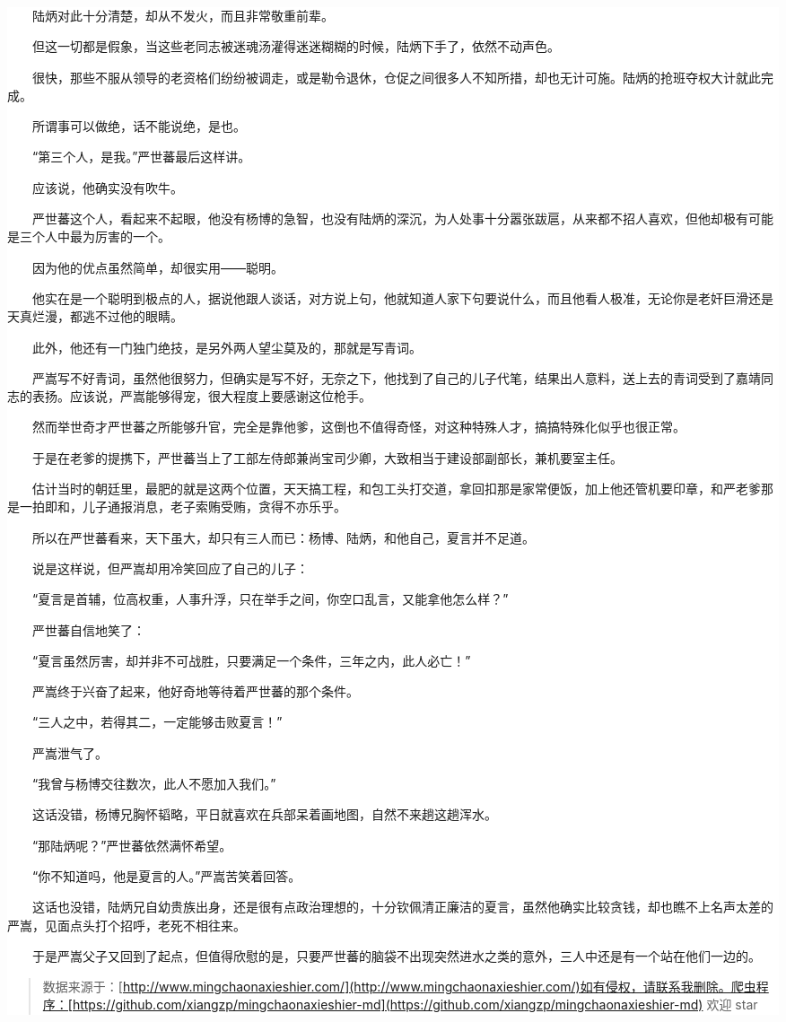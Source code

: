 　　陆炳对此十分清楚，却从不发火，而且非常敬重前辈。
            
　　但这一切都是假象，当这些老同志被迷魂汤灌得迷迷糊糊的时候，陆炳下手了，依然不动声色。
            
　　很快，那些不服从领导的老资格们纷纷被调走，或是勒令退休，仓促之间很多人不知所措，却也无计可施。陆炳的抢班夺权大计就此完成。
            
　　所谓事可以做绝，话不能说绝，是也。
            
　　“第三个人，是我。”严世蕃最后这样讲。
            
　　应该说，他确实没有吹牛。
            
　　严世蕃这个人，看起来不起眼，他没有杨博的急智，也没有陆炳的深沉，为人处事十分嚣张跋扈，从来都不招人喜欢，但他却极有可能是三个人中最为厉害的一个。
            
　　因为他的优点虽然简单，却很实用——聪明。
            
　　他实在是一个聪明到极点的人，据说他跟人谈话，对方说上句，他就知道人家下句要说什么，而且他看人极准，无论你是老奸巨滑还是天真烂漫，都逃不过他的眼睛。
            
　　此外，他还有一门独门绝技，是另外两人望尘莫及的，那就是写青词。
            
　　严嵩写不好青词，虽然他很努力，但确实是写不好，无奈之下，他找到了自己的儿子代笔，结果出人意料，送上去的青词受到了嘉靖同志的表扬。应该说，严嵩能够得宠，很大程度上要感谢这位枪手。
            
　　然而举世奇才严世蕃之所能够升官，完全是靠他爹，这倒也不值得奇怪，对这种特殊人才，搞搞特殊化似乎也很正常。
            
　　于是在老爹的提携下，严世蕃当上了工部左侍郎兼尚宝司少卿，大致相当于建设部副部长，兼机要室主任。
            
　　估计当时的朝廷里，最肥的就是这两个位置，天天搞工程，和包工头打交道，拿回扣那是家常便饭，加上他还管机要印章，和严老爹那是一拍即和，儿子通报消息，老子索贿受贿，贪得不亦乐乎。
            
　　所以在严世蕃看来，天下虽大，却只有三人而已：杨博、陆炳，和他自己，夏言并不足道。
            
　　说是这样说，但严嵩却用冷笑回应了自己的儿子：
            
　　“夏言是首辅，位高权重，人事升浮，只在举手之间，你空口乱言，又能拿他怎么样？”
            
　　严世蕃自信地笑了：
            
　　“夏言虽然厉害，却并非不可战胜，只要满足一个条件，三年之内，此人必亡！”
            
　　严嵩终于兴奋了起来，他好奇地等待着严世蕃的那个条件。
            
　　“三人之中，若得其二，一定能够击败夏言！”
            
　　严嵩泄气了。
            
　　“我曾与杨博交往数次，此人不愿加入我们。”
            
　　这话没错，杨博兄胸怀韬略，平日就喜欢在兵部呆着画地图，自然不来趟这趟浑水。
            
　　“那陆炳呢？”严世蕃依然满怀希望。
            
　　“你不知道吗，他是夏言的人。”严嵩苦笑着回答。
            
　　这话也没错，陆炳兄自幼贵族出身，还是很有点政治理想的，十分钦佩清正廉洁的夏言，虽然他确实比较贪钱，却也瞧不上名声太差的严嵩，见面点头打个招呼，老死不相往来。
            
　　于是严嵩父子又回到了起点，但值得欣慰的是，只要严世蕃的脑袋不出现突然进水之类的意外，三人中还是有一个站在他们一边的。
            
> 数据来源于：[http://www.mingchaonaxieshier.com/](http://www.mingchaonaxieshier.com/)如有侵权，请联系我删除。爬虫程序：[https://github.com/xiangzp/mingchaonaxieshier-md](https://github.com/xiangzp/mingchaonaxieshier-md) 欢迎 star